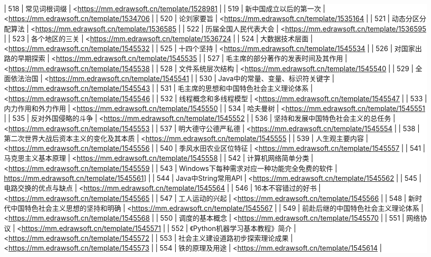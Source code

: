 | 518  | 常见词根词缀                                             | <https://mm.edrawsoft.cn/template/1528981   |
| 519  | 新中国成立以后的第一次                                   | <https://mm.edrawsoft.cn/template/1534706   |
| 520  | 论刘家要旨                                               | <https://mm.edrawsoft.cn/template/1535164   |
| 521  | 动态分区分配算法                                         | <https://mm.edrawsoft.cn/template/1536585   |
| 522  | 历届全国人民代表大会                                     | <https://mm.edrawsoft.cn/template/1536595   |
| 523  | 各个地区的三关                                           | <https://mm.edrawsoft.cn/template/1536724   |
| 524  | 大数据技术层面                                           | <https://mm.edrawsoft.cn/template/1545532   |
| 525  | 十四个坚持                                               | <https://mm.edrawsoft.cn/template/1545534   |
| 526  | 对国家出路的早期探索                                     | <https://mm.edrawsoft.cn/template/1545535   |
| 527  | 毛主席的部分著作的发表时间及其作用                       | <https://mm.edrawsoft.cn/template/1545538   |
| 528  | 文件系统层次结构                                         | <https://mm.edrawsoft.cn/template/1545540   |
| 529  | 全面依法治国                                             | <https://mm.edrawsoft.cn/template/1545541   |
| 530  | Java中的常量、变量、标识符关键字                         | <https://mm.edrawsoft.cn/template/1545543   |
| 531  | 毛主席的思想和中国特色社会主义理论体系                   | <https://mm.edrawsoft.cn/template/1545546   |
| 532  | 线程概念和多线程模型                                     | <https://mm.edrawsoft.cn/template/1545547   |
| 533  | 内力作用和外力作用                                       | <https://mm.edrawsoft.cn/template/1545550   |
| 534  | 哈夫曼树                                                 | <https://mm.edrawsoft.cn/template/1545551   |
| 535  | 反对外国侵略的斗争                                       | <https://mm.edrawsoft.cn/template/1545552   |
| 536  | 坚持和发展中国特色社会主义的总任务                       | <https://mm.edrawsoft.cn/template/1545553   |
| 537  | 明大德守公德严私德                                       | <https://mm.edrawsoft.cn/template/1545554   |
| 538  | 第二次世界大战后资本主义的变化及其本质                   | <https://mm.edrawsoft.cn/template/1545555   |
| 539  | 人生观主要内容                                           | <https://mm.edrawsoft.cn/template/1545556   |
| 540  | 季风水田农业区位特征                                     | <https://mm.edrawsoft.cn/template/1545557   |
| 541  | 马克思主义基本原理                                       | <https://mm.edrawsoft.cn/template/1545558   |
| 542  | 计算机网络简单分类                                       | <https://mm.edrawsoft.cn/template/1545559   |
| 543  | Windows下每种需求对应一种功能完全免费的软件              | <https://mm.edrawsoft.cn/template/1545561>] |
| 544  | Java中String常用API                                      | <https://mm.edrawsoft.cn/template/1545562   |
| 545  | 电路交换的优点与缺点                                     | <https://mm.edrawsoft.cn/template/1545564   |
| 546  | 16本不容错过的好书                                       | <https://mm.edrawsoft.cn/template/1545565   |
| 547  | 工人运动的兴起                                           | <https://mm.edrawsoft.cn/template/1545566   |
| 548  | 新时代中国特色社会主义思想的坚持和明确                   | <https://mm.edrawsoft.cn/template/1545567   |
| 549  | 前赴后继的中国特色社会主义理论体系                       | <https://mm.edrawsoft.cn/template/1545568   |
| 550  | 调度的基本概念                                           | <https://mm.edrawsoft.cn/template/1545570   |
| 551  | 网络协议                                                 | <https://mm.edrawsoft.cn/template/1545571   |
| 552  | 《Python机器学习基本教程》简介                           | <https://mm.edrawsoft.cn/template/1545572   |
| 553  | 社会主义建设道路初步探索理论成果                         | <https://mm.edrawsoft.cn/template/1545573   |
| 554  | 铁的原理及用途                                           | <https://mm.edrawsoft.cn/template/1545614   |